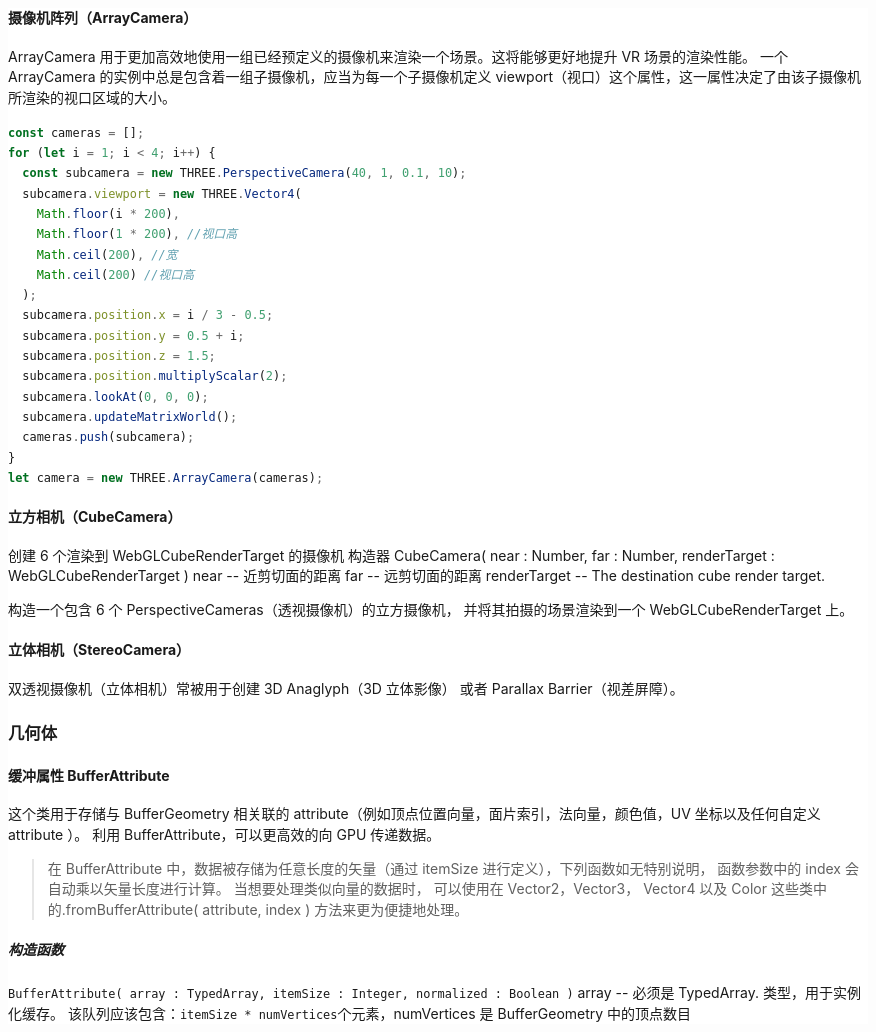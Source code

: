 #### 摄像机阵列（ArrayCamera）

ArrayCamera 用于更加高效地使用一组已经预定义的摄像机来渲染一个场景。这将能够更好地提升 VR 场景的渲染性能。
一个 ArrayCamera 的实例中总是包含着一组子摄像机，应当为每一个子摄像机定义 viewport（视口）这个属性，这一属性决定了由该子摄像机所渲染的视口区域的大小。

```js
const cameras = [];
for (let i = 1; i < 4; i++) {
  const subcamera = new THREE.PerspectiveCamera(40, 1, 0.1, 10);
  subcamera.viewport = new THREE.Vector4(
    Math.floor(i * 200),
    Math.floor(1 * 200), //视口高
    Math.ceil(200), //宽
    Math.ceil(200) //视口高
  );
  subcamera.position.x = i / 3 - 0.5;
  subcamera.position.y = 0.5 + i;
  subcamera.position.z = 1.5;
  subcamera.position.multiplyScalar(2);
  subcamera.lookAt(0, 0, 0);
  subcamera.updateMatrixWorld();
  cameras.push(subcamera);
}
let camera = new THREE.ArrayCamera(cameras);
```

#### 立方相机（CubeCamera）

创建 6 个渲染到 WebGLCubeRenderTarget 的摄像机
构造器
CubeCamera( near : Number, far : Number, renderTarget : WebGLCubeRenderTarget )
near -- 近剪切面的距离
far -- 远剪切面的距离
renderTarget -- The destination cube render target.

构造一个包含 6 个 PerspectiveCameras（透视摄像机）的立方摄像机， 并将其拍摄的场景渲染到一个 WebGLCubeRenderTarget 上。

#### 立体相机（StereoCamera）

双透视摄像机（立体相机）常被用于创建 3D Anaglyph（3D 立体影像） 或者 Parallax Barrier（视差屏障）。

### 几何体

#### 缓冲属性 BufferAttribute

这个类用于存储与 BufferGeometry 相关联的 attribute（例如顶点位置向量，面片索引，法向量，颜色值，UV 坐标以及任何自定义 attribute ）。 利用 BufferAttribute，可以更高效的向 GPU 传递数据。

> 在 BufferAttribute 中，数据被存储为任意长度的矢量（通过 itemSize 进行定义），下列函数如无特别说明， 函数参数中的 index 会自动乘以矢量长度进行计算。 当想要处理类似向量的数据时， 可以使用在 Vector2，Vector3， Vector4 以及 Color 这些类中的.fromBufferAttribute( attribute, index ) 方法来更为便捷地处理。

##### 构造函数

`BufferAttribute( array : TypedArray, itemSize : Integer, normalized : Boolean )`
array -- 必须是 TypedArray. 类型，用于实例化缓存。
该队列应该包含：`itemSize * numVertices`个元素，numVertices 是 BufferGeometry 中的顶点数目
